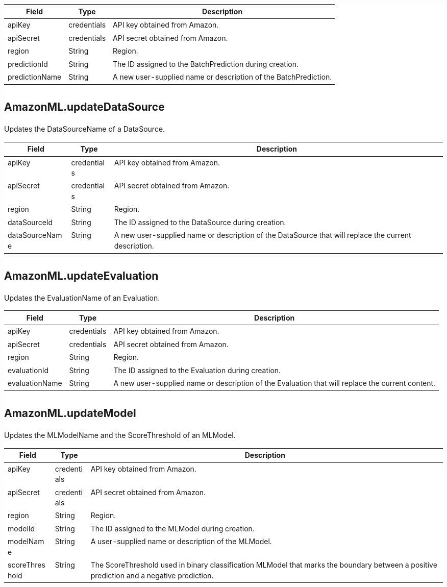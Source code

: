 | Field         | Type       | Description
|---------------|------------|----------
| apiKey        | credentials| API key obtained from Amazon.
| apiSecret     | credentials| API secret obtained from Amazon.
| region        | String     | Region.
| predictionId  | String     | The ID assigned to the BatchPrediction during creation.
| predictionName| String     | A new user-supplied name or description of the BatchPrediction.

## AmazonML.updateDataSource
Updates the DataSourceName of a DataSource.

| Field         | Type       | Description
|---------------|------------|----------
| apiKey        | credentials| API key obtained from Amazon.
| apiSecret     | credentials| API secret obtained from Amazon.
| region        | String     | Region.
| dataSourceId  | String     | The ID assigned to the DataSource during creation.
| dataSourceName| String     | A new user-supplied name or description of the DataSource that will replace the current description.

## AmazonML.updateEvaluation
Updates the EvaluationName of an Evaluation.

| Field         | Type       | Description
|---------------|------------|----------
| apiKey        | credentials| API key obtained from Amazon.
| apiSecret     | credentials| API secret obtained from Amazon.
| region        | String     | Region.
| evaluationId  | String     | The ID assigned to the Evaluation during creation.
| evaluationName| String     | A new user-supplied name or description of the Evaluation that will replace the current content.

## AmazonML.updateModel
Updates the MLModelName and the ScoreThreshold of an MLModel.

| Field         | Type       | Description
|---------------|------------|----------
| apiKey        | credentials| API key obtained from Amazon.
| apiSecret     | credentials| API secret obtained from Amazon.
| region        | String     | Region.
| modelId       | String     | The ID assigned to the MLModel during creation.
| modelName     | String     | A user-supplied name or description of the MLModel.
| scoreThreshold| String     | The ScoreThreshold used in binary classification MLModel that marks the boundary between a positive prediction and a negative prediction.
